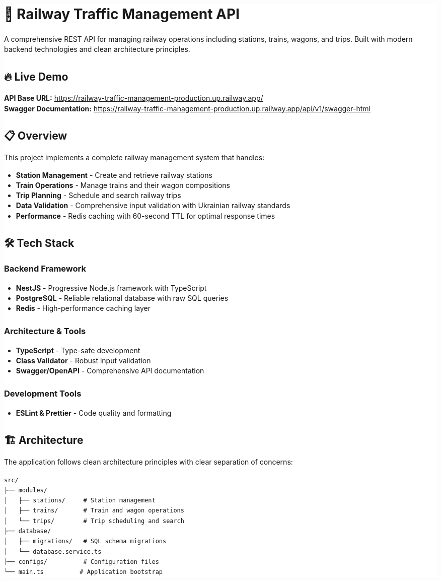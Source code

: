 # 🚄 Railway Traffic Management API

A comprehensive REST API for managing railway operations including stations, trains, wagons, and trips. Built with modern backend technologies and clean architecture principles.

## 🔥 Live Demo

**API Base URL:** <a href='https://railway-traffic-management-production.up.railway.app/'>https://railway-traffic-management-production.up.railway.app/</a>  
**Swagger Documentation:** <a href='https://railway-traffic-management-production.up.railway.app/api/v1/swagger-html'>https://railway-traffic-management-production.up.railway.app/api/v1/swagger-html</a>

## 📋 Overview

This project implements a complete railway management system that handles:

- **Station Management** - Create and retrieve railway stations
- **Train Operations** - Manage trains and their wagon compositions
- **Trip Planning** - Schedule and search railway trips
- **Data Validation** - Comprehensive input validation with Ukrainian railway standards
- **Performance** - Redis caching with 60-second TTL for optimal response times

## 🛠 Tech Stack

### Backend Framework

- **NestJS** - Progressive Node.js framework with TypeScript
- **PostgreSQL** - Reliable relational database with raw SQL queries
- **Redis** - High-performance caching layer

### Architecture & Tools

- **TypeScript** - Type-safe development
- **Class Validator** - Robust input validation
- **Swagger/OpenAPI** - Comprehensive API documentation

### Development Tools

- **ESLint & Prettier** - Code quality and formatting

## 🏗 Architecture

The application follows clean architecture principles with clear separation of concerns:

```
src/
├── modules/
│   ├── stations/     # Station management
│   ├── trains/       # Train and wagon operations
│   └── trips/        # Trip scheduling and search
├── database/
│   ├── migrations/   # SQL schema migrations
│   └── database.service.ts
├── configs/          # Configuration files
└── main.ts          # Application bootstrap
```
